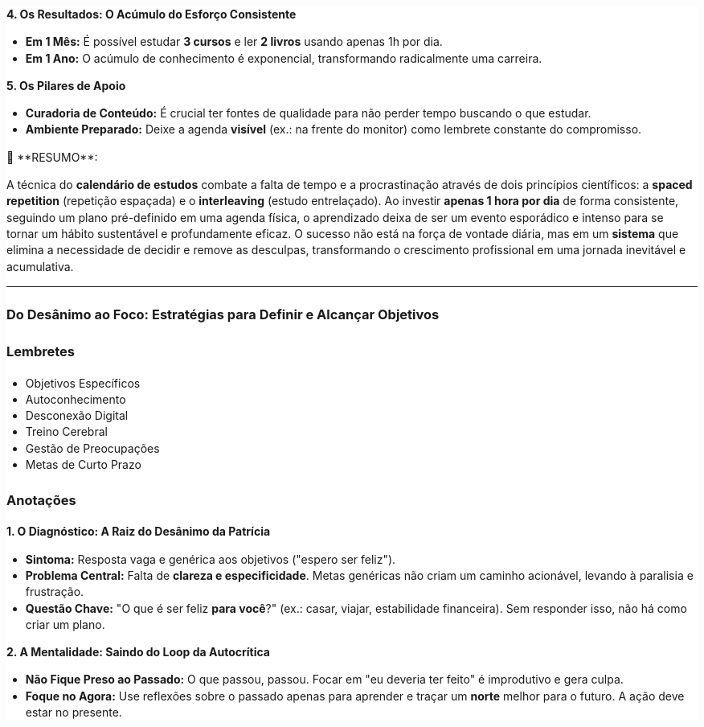 **4. Os Resultados: O Acúmulo do Esforço Consistente**

- **Em 1 Mês:** É possível estudar **3 cursos** e ler **2 livros** usando apenas 1h por dia.
- **Em 1 Ano:** O acúmulo de conhecimento é exponencial, transformando radicalmente uma carreira.

**5. Os Pilares de Apoio**

- **Curadoria de Conteúdo:** É crucial ter fontes de qualidade para não perder tempo buscando o que estudar.
- **Ambiente Preparado:** Deixe a agenda **visível** (ex.: na frente do monitor) como lembrete constante do compromisso.

<aside>
📌 **RESUMO**:

A técnica do **calendário de estudos** combate a falta de tempo e a procrastinação através de dois princípios científicos: a **spaced repetition** (repetição espaçada) e o **interleaving** (estudo entrelaçado). Ao investir **apenas 1 hora por dia** de forma consistente, seguindo um plano pré-definido em uma agenda física, o aprendizado deixa de ser um evento esporádico e intenso para se tornar um hábito sustentável e profundamente eficaz. O sucesso não está na força de vontade diária, mas em um **sistema** que elimina a necessidade de decidir e remove as desculpas, transformando o crescimento profissional em uma jornada inevitável e acumulativa.

</aside>

---

### Do Desânimo ao Foco: Estratégias para Definir e Alcançar Objetivos

### Lembretes

- Objetivos Específicos
- Autoconhecimento
- Desconexão Digital
- Treino Cerebral
- Gestão de Preocupações
- Metas de Curto Prazo

### Anotações

**1. O Diagnóstico: A Raiz do Desânimo da Patrícia**

- **Sintoma:** Resposta vaga e genérica aos objetivos ("espero ser feliz").
- **Problema Central:** Falta de **clareza e especificidade**. Metas genéricas não criam um caminho acionável, levando à paralisia e frustração.
- **Questão Chave:** "O que é ser feliz **para você**?" (ex.: casar, viajar, estabilidade financeira). Sem responder isso, não há como criar um plano.

**2. A Mentalidade: Saindo do Loop da Autocrítica**

- **Não Fique Preso ao Passado:** O que passou, passou. Focar em "eu deveria ter feito" é improdutivo e gera culpa.
- **Foque no Agora:** Use reflexões sobre o passado apenas para aprender e traçar um **norte** melhor para o futuro. A ação deve estar no presente.
